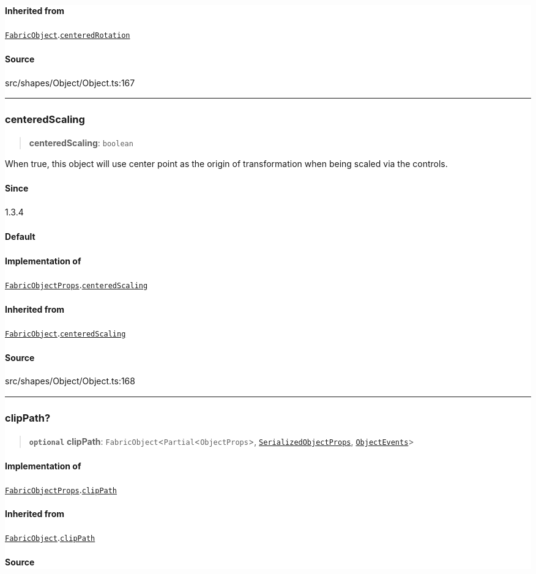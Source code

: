 #### Inherited from

[`FabricObject`](FabricObject.md).[`centeredRotation`](FabricObject.md#centeredrotation)

#### Source

src/shapes/Object/Object.ts:167

***

### centeredScaling

> **centeredScaling**: `boolean`

When true, this object will use center point as the origin of transformation
when being scaled via the controls.

#### Since

1.3.4

#### Default

```ts

```

#### Implementation of

[`FabricObjectProps`](../interfaces/FabricObjectProps.md).[`centeredScaling`](../interfaces/FabricObjectProps.md#centeredscaling)

#### Inherited from

[`FabricObject`](FabricObject.md).[`centeredScaling`](FabricObject.md#centeredscaling)

#### Source

src/shapes/Object/Object.ts:168

***

### clipPath?

> **`optional`** **clipPath**: `FabricObject`\<`Partial`\<`ObjectProps`\>, [`SerializedObjectProps`](../interfaces/SerializedObjectProps.md), [`ObjectEvents`](../interfaces/ObjectEvents.md)\>

#### Implementation of

[`FabricObjectProps`](../interfaces/FabricObjectProps.md).[`clipPath`](../interfaces/FabricObjectProps.md#clippath)

#### Inherited from

[`FabricObject`](FabricObject.md).[`clipPath`](FabricObject.md#clippath)

#### Source
